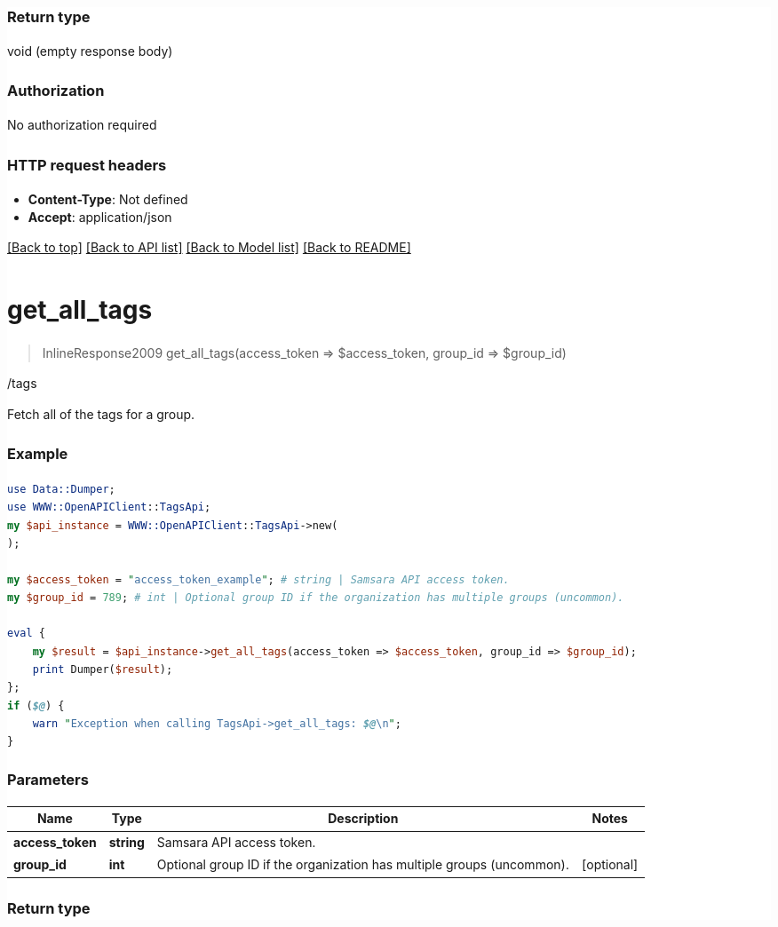 ### Return type

void (empty response body)

### Authorization

No authorization required

### HTTP request headers

 - **Content-Type**: Not defined
 - **Accept**: application/json

[[Back to top]](#) [[Back to API list]](../README.md#documentation-for-api-endpoints) [[Back to Model list]](../README.md#documentation-for-models) [[Back to README]](../README.md)

# **get_all_tags**
> InlineResponse2009 get_all_tags(access_token => $access_token, group_id => $group_id)

/tags

Fetch all of the tags for a group.

### Example 
```perl
use Data::Dumper;
use WWW::OpenAPIClient::TagsApi;
my $api_instance = WWW::OpenAPIClient::TagsApi->new(
);

my $access_token = "access_token_example"; # string | Samsara API access token.
my $group_id = 789; # int | Optional group ID if the organization has multiple groups (uncommon).

eval { 
    my $result = $api_instance->get_all_tags(access_token => $access_token, group_id => $group_id);
    print Dumper($result);
};
if ($@) {
    warn "Exception when calling TagsApi->get_all_tags: $@\n";
}
```

### Parameters

Name | Type | Description  | Notes
------------- | ------------- | ------------- | -------------
 **access_token** | **string**| Samsara API access token. | 
 **group_id** | **int**| Optional group ID if the organization has multiple groups (uncommon). | [optional] 

### Return type
